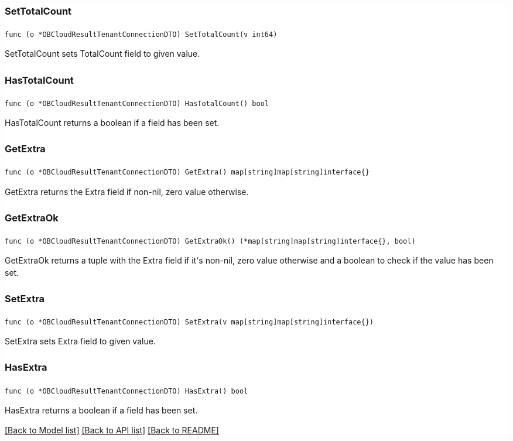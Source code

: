 ### SetTotalCount

`func (o *OBCloudResultTenantConnectionDTO) SetTotalCount(v int64)`

SetTotalCount sets TotalCount field to given value.

### HasTotalCount

`func (o *OBCloudResultTenantConnectionDTO) HasTotalCount() bool`

HasTotalCount returns a boolean if a field has been set.

### GetExtra

`func (o *OBCloudResultTenantConnectionDTO) GetExtra() map[string]map[string]interface{}`

GetExtra returns the Extra field if non-nil, zero value otherwise.

### GetExtraOk

`func (o *OBCloudResultTenantConnectionDTO) GetExtraOk() (*map[string]map[string]interface{}, bool)`

GetExtraOk returns a tuple with the Extra field if it's non-nil, zero value otherwise
and a boolean to check if the value has been set.

### SetExtra

`func (o *OBCloudResultTenantConnectionDTO) SetExtra(v map[string]map[string]interface{})`

SetExtra sets Extra field to given value.

### HasExtra

`func (o *OBCloudResultTenantConnectionDTO) HasExtra() bool`

HasExtra returns a boolean if a field has been set.


[[Back to Model list]](../README.md#documentation-for-models) [[Back to API list]](../README.md#documentation-for-api-endpoints) [[Back to README]](../README.md)


